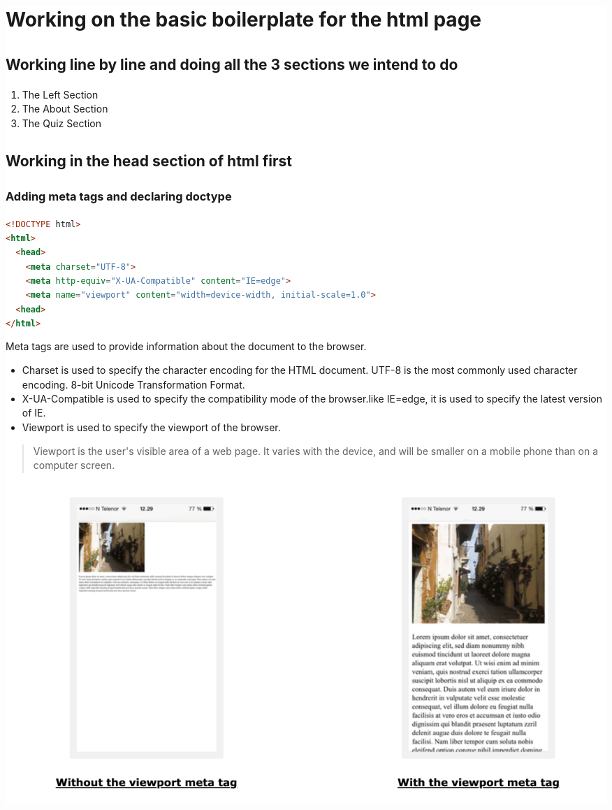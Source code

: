 # Working on the basic boilerplate for the html page

## Working line by line and doing all the 3 sections we intend to do

1. The Left Section
2. The About Section
3. The Quiz Section

## Working in the head section of html first

### Adding meta tags and declaring doctype

```html
<!DOCTYPE html>
<html>
  <head>
    <meta charset="UTF-8">
    <meta http-equiv="X-UA-Compatible" content="IE=edge">
    <meta name="viewport" content="width=device-width, initial-scale=1.0">
  <head>
</html>
```

Meta tags are used to provide information about the document to the browser.

- Charset is used to specify the character encoding for the HTML document. UTF-8 is the most commonly used character encoding. 8-bit Unicode Transformation Format.
- X-UA-Compatible is used to specify the compatibility mode of the browser.like IE=edge, it is used to specify the latest version of IE.
- Viewport is used to specify the viewport of the browser.

> Viewport is the user's visible area of a web page. It varies with the device, and will be smaller on a mobile phone than on a computer screen.

![Image of viewport](./assets/viewport.png)
